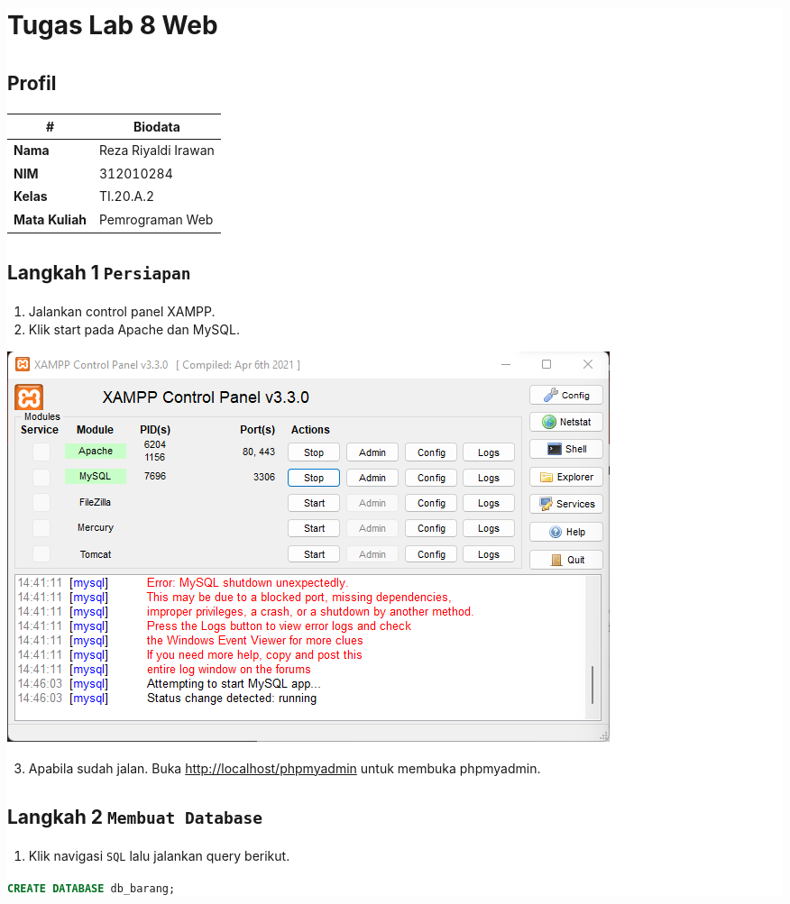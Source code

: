 # Tugas Lab 8 Web

## Profil
| # | Biodata |
| -------- | --- |
| **Nama** | Reza Riyaldi Irawan |
| **NIM** | 312010284 |
| **Kelas** | TI.20.A.2 |
| **Mata Kuliah** | Pemrograman Web |

## Langkah 1 `Persiapan`
1. Jalankan control panel XAMPP.
2. Klik start pada Apache dan MySQL.

![xampp](img/ss-xampp.png)

3. Apabila sudah jalan. Buka [http://localhost/phpmyadmin](http://localhost/phpmyadmin) untuk membuka phpmyadmin.

## Langkah 2 `Membuat Database`
1. Klik navigasi `SQL` lalu jalankan query berikut.

```sql
CREATE DATABASE db_barang;
```
